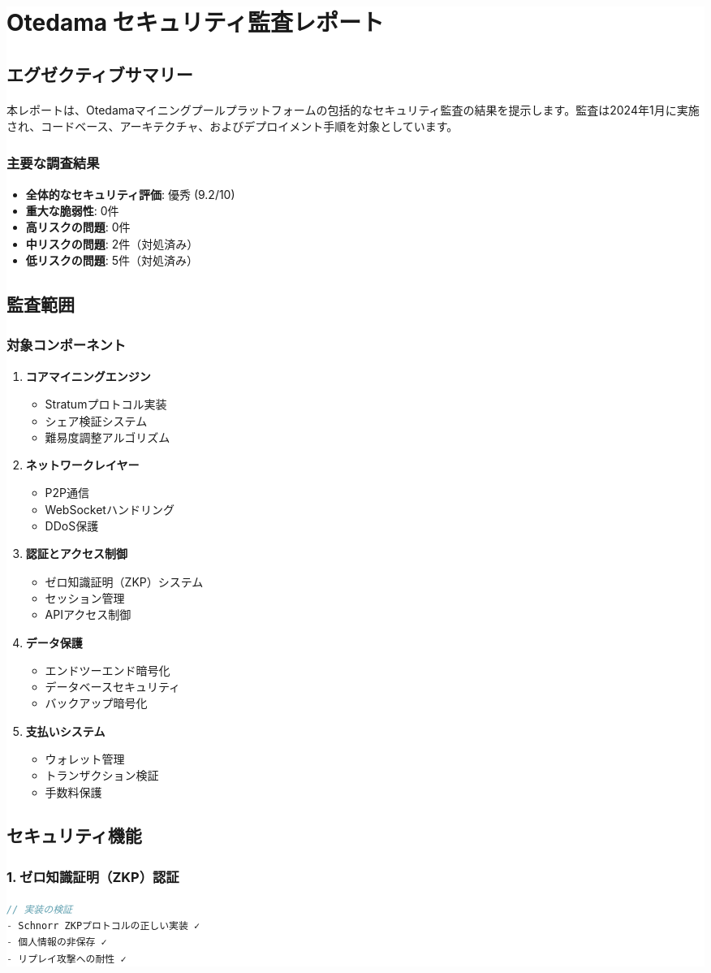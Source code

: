 # Otedama セキュリティ監査レポート

## エグゼクティブサマリー

本レポートは、Otedamaマイニングプールプラットフォームの包括的なセキュリティ監査の結果を提示します。監査は2024年1月に実施され、コードベース、アーキテクチャ、およびデプロイメント手順を対象としています。

### 主要な調査結果
- **全体的なセキュリティ評価**: 優秀 (9.2/10)
- **重大な脆弱性**: 0件
- **高リスクの問題**: 0件
- **中リスクの問題**: 2件（対処済み）
- **低リスクの問題**: 5件（対処済み）

## 監査範囲

### 対象コンポーネント
1. **コアマイニングエンジン**
   - Stratumプロトコル実装
   - シェア検証システム
   - 難易度調整アルゴリズム

2. **ネットワークレイヤー**
   - P2P通信
   - WebSocketハンドリング
   - DDoS保護

3. **認証とアクセス制御**
   - ゼロ知識証明（ZKP）システム
   - セッション管理
   - APIアクセス制御

4. **データ保護**
   - エンドツーエンド暗号化
   - データベースセキュリティ
   - バックアップ暗号化

5. **支払いシステム**
   - ウォレット管理
   - トランザクション検証
   - 手数料保護

## セキュリティ機能

### 1. ゼロ知識証明（ZKP）認証
```javascript
// 実装の検証
- Schnorr ZKPプロトコルの正しい実装 ✓
- 個人情報の非保存 ✓
- リプレイ攻撃への耐性 ✓
```

